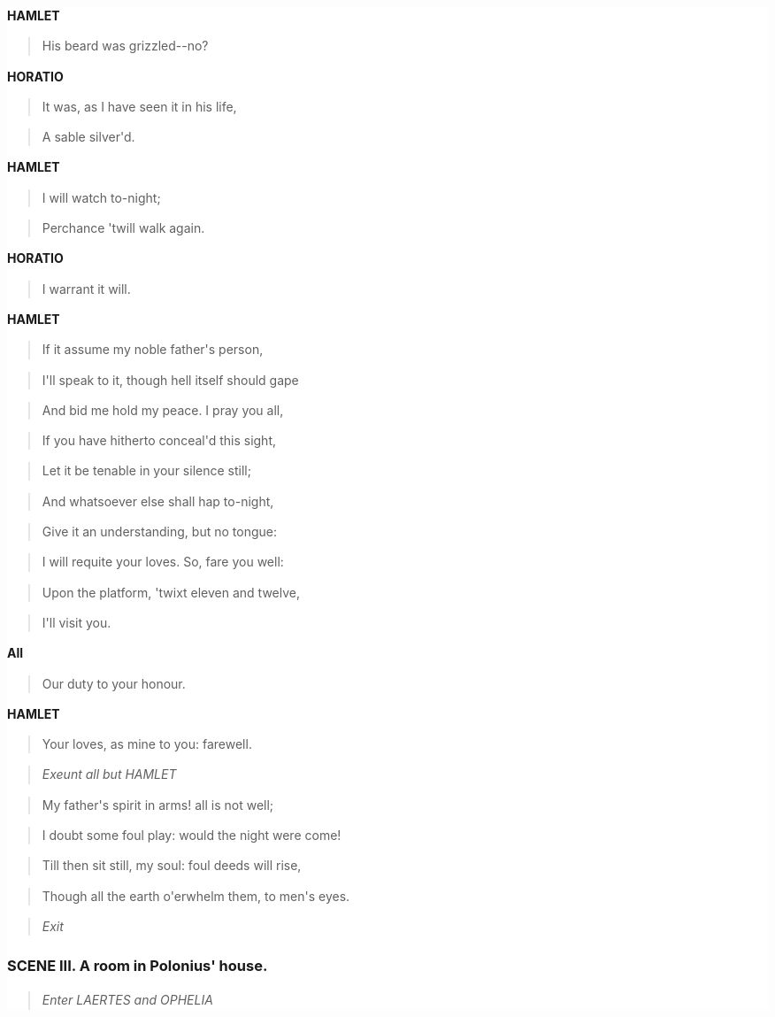**HAMLET**

> His beard was grizzled--no?

**HORATIO**

> It was, as I have seen it in his life,

> A sable silver'd.

**HAMLET**

> I will watch to-night;

> Perchance 'twill walk again.

**HORATIO**

> I warrant it will.

**HAMLET**

> If it assume my noble father's person,

> I'll speak to it, though hell itself should gape

> And bid me hold my peace. I pray you all,

> If you have hitherto conceal'd this sight,

> Let it be tenable in your silence still;

> And whatsoever else shall hap to-night,

> Give it an understanding, but no tongue:

> I will requite your loves. So, fare you well:

> Upon the platform, 'twixt eleven and twelve,

> I'll visit you.

**All**

> Our duty to your honour.

**HAMLET**

> Your loves, as mine to you: farewell.

> *Exeunt all but HAMLET*

> My father's spirit in arms! all is not well;

> I doubt some foul play: would the night were come!

> Till then sit still, my soul: foul deeds will rise,

> Though all the earth o'erwhelm them, to men's eyes.

> *Exit*

### SCENE III. A room in Polonius' house.

> *Enter LAERTES and OPHELIA*

